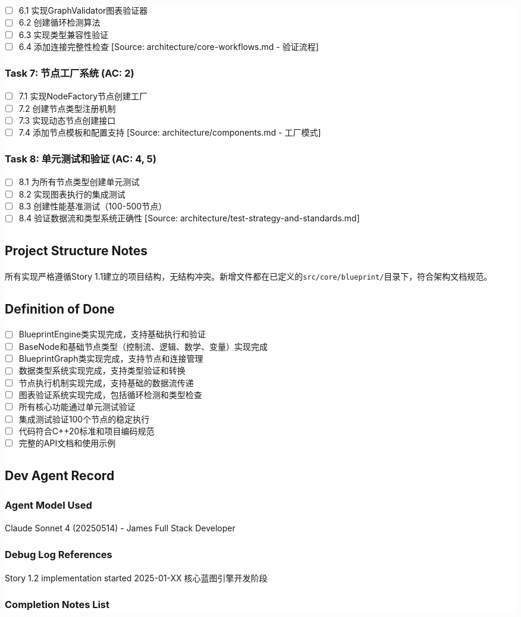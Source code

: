 - [ ] 6.1 实现GraphValidator图表验证器
- [ ] 6.2 创建循环检测算法
- [ ] 6.3 实现类型兼容性验证
- [ ] 6.4 添加连接完整性检查
      [Source: architecture/core-workflows.md - 验证流程]

### Task 7: 节点工厂系统 (AC: 2)

- [ ] 7.1 实现NodeFactory节点创建工厂
- [ ] 7.2 创建节点类型注册机制
- [ ] 7.3 实现动态节点创建接口
- [ ] 7.4 添加节点模板和配置支持
      [Source: architecture/components.md - 工厂模式]

### Task 8: 单元测试和验证 (AC: 4, 5)

- [ ] 8.1 为所有节点类型创建单元测试
- [ ] 8.2 实现图表执行的集成测试
- [ ] 8.3 创建性能基准测试（100-500节点）
- [ ] 8.4 验证数据流和类型系统正确性
      [Source: architecture/test-strategy-and-standards.md]

## Project Structure Notes

所有实现严格遵循Story 1.1建立的项目结构，无结构冲突。新增文件都在已定义的`src/core/blueprint/`目录下，符合架构文档规范。

## Definition of Done

- [ ] BlueprintEngine类实现完成，支持基础执行和验证
- [ ] BaseNode和基础节点类型（控制流、逻辑、数学、变量）实现完成
- [ ] BlueprintGraph类实现完成，支持节点和连接管理
- [ ] 数据类型系统实现完成，支持类型验证和转换
- [ ] 节点执行机制实现完成，支持基础的数据流传递
- [ ] 图表验证系统实现完成，包括循环检测和类型检查
- [ ] 所有核心功能通过单元测试验证
- [ ] 集成测试验证100个节点的稳定执行
- [ ] 代码符合C++20标准和项目编码规范
- [ ] 完整的API文档和使用示例

## Dev Agent Record

### Agent Model Used

Claude Sonnet 4 (20250514) - James Full Stack Developer

### Debug Log References

Story 1.2 implementation started 2025-01-XX
核心蓝图引擎开发阶段

### Completion Notes List
